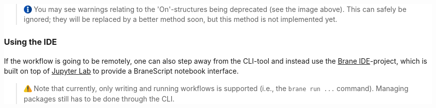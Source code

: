 > <img src="../../../assets/img/info.png" alt="info" width="16" style="margin-top: 3px; margin-bottom: -3px"/> You may see warnings relating to the 'On'-structures being deprecated (see the image above). This can safely be ignored; they will be replaced by a better method soon, but this method is not implemented yet.

### Using the IDE
If the workflow is going to be remotely, one can also step away from the CLI-tool and instead use the [Brane IDE](https://github.com/epi-project/brane-ide)-project, which is built on top of [Jupyter Lab](https://jupyter.org/) to provide a BraneScript notebook interface.

> <img src="../../../assets/img/warning.png" alt="warning" width="16" style="margin-top: 3px; margin-bottom: -3px"/> Note that currently, only writing and running workflows is supported (i.e., the `brane run ...` command). Managing packages still has to be done through the CLI.
